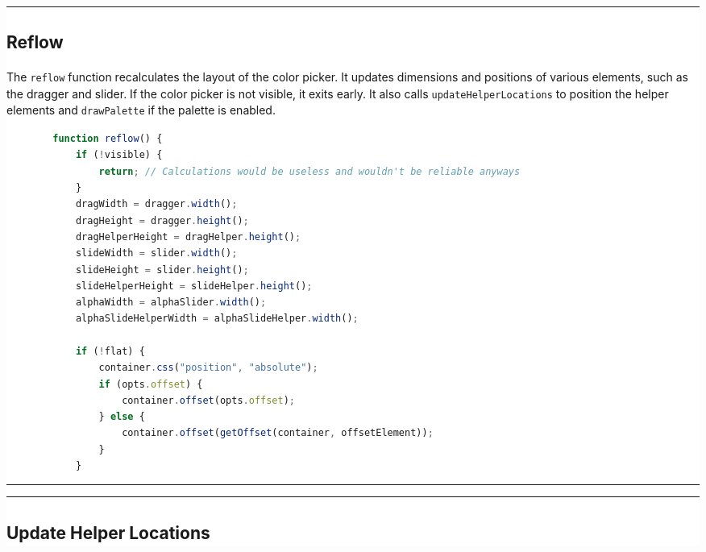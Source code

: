 
</SwmSnippet>

<SwmSnippet path="/admin/broadleaf-open-admin-platform/src/main/resources/open_admin_style/js/admin/lib/plugins/spectrum.js" line="887">

---

## Reflow

The <SwmToken path="admin/broadleaf-open-admin-platform/src/main/resources/open_admin_style/js/admin/lib/plugins/spectrum.js" pos="887:3:3" line-data="        function reflow() {">`reflow`</SwmToken> function recalculates the layout of the color picker. It updates dimensions and positions of various elements, such as the dragger and slider. If the color picker is not visible, it exits early. It also calls <SwmToken path="admin/broadleaf-open-admin-platform/src/main/resources/open_admin_style/js/admin/lib/plugins/spectrum.js" pos="821:3:3" line-data="        function updateHelperLocations() {">`updateHelperLocations`</SwmToken> to position the helper elements and <SwmToken path="admin/broadleaf-open-admin-platform/src/main/resources/open_admin_style/js/admin/lib/plugins/spectrum.js" pos="541:3:3" line-data="        function drawPalette() {">`drawPalette`</SwmToken> if the palette is enabled.

```javascript
        function reflow() {
            if (!visible) {
                return; // Calculations would be useless and wouldn't be reliable anyways
            }
            dragWidth = dragger.width();
            dragHeight = dragger.height();
            dragHelperHeight = dragHelper.height();
            slideWidth = slider.width();
            slideHeight = slider.height();
            slideHelperHeight = slideHelper.height();
            alphaWidth = alphaSlider.width();
            alphaSlideHelperWidth = alphaSlideHelper.width();

            if (!flat) {
                container.css("position", "absolute");
                if (opts.offset) {
                    container.offset(opts.offset);
                } else {
                    container.offset(getOffset(container, offsetElement));
                }
            }
```

---

</SwmSnippet>

<SwmSnippet path="/admin/broadleaf-open-admin-platform/src/main/resources/open_admin_style/js/admin/lib/plugins/spectrum.js" line="821">

---

## Update Helper Locations
